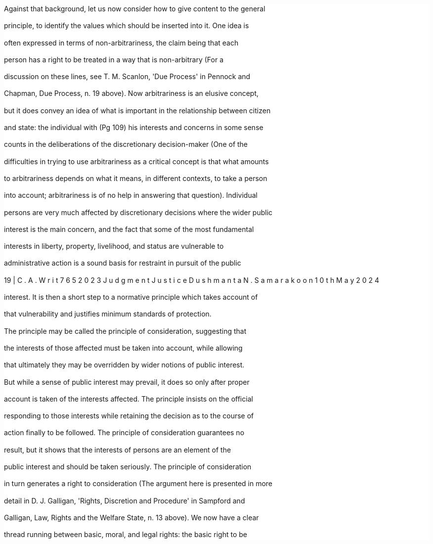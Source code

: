 Against that background, let us now consider how to give content to the general

principle, to identify the values which should be inserted into it. One idea is

often expressed in terms of non-arbitrariness, the claim being that each

person has a right to be treated in a way that is non-arbitrary (For a

discussion on these lines, see T. M. Scanlon, 'Due Process' in Pennock and

Chapman, Due Process, n. 19 above). Now arbitrariness is an elusive concept,

but it does convey an idea of what is important in the relationship between citizen

and state: the individual with (Pg 109) his interests and concerns in some sense

counts in the deliberations of the discretionary decision-maker (One of the

difficulties in trying to use arbitrariness as a critical concept is that what amounts

to arbitrariness depends on what it means, in different contexts, to take a person

into account; arbitrariness is of no help in answering that question). Individual

persons are very much affected by discretionary decisions where the wider public

interest is the main concern, and the fact that some of the most fundamental

interests in liberty, property, livelihood, and status are vulnerable to

administrative action is a sound basis for restraint in pursuit of the public

19 | C . A . W r i t 7 6 5 2 0 2 3 J u d g m e n t J u s t i c e D u s h m a n t a N . S a m a r a k o o n 1 0 t h M a y 2 0 2 4

interest. It is then a short step to a normative principle which takes account of

that vulnerability and justifies minimum standards of protection.

The principle may be called the principle of consideration, suggesting that

the interests of those affected must be taken into account, while allowing

that ultimately they may be overridden by wider notions of public interest.

But while a sense of public interest may prevail, it does so only after proper

account is taken of the interests affected. The principle insists on the official

responding to those interests while retaining the decision as to the course of

action finally to be followed. The principle of consideration guarantees no

result, but it shows that the interests of persons are an element of the

public interest and should be taken seriously. The principle of consideration

in turn generates a right to consideration (The argument here is presented in more

detail in D. J. Galligan, 'Rights, Discretion and Procedure' in Sampford and

Galligan, Law, Rights and the Welfare State, n. 13 above). We now have a clear

thread running between basic, moral, and legal rights: the basic right to be
